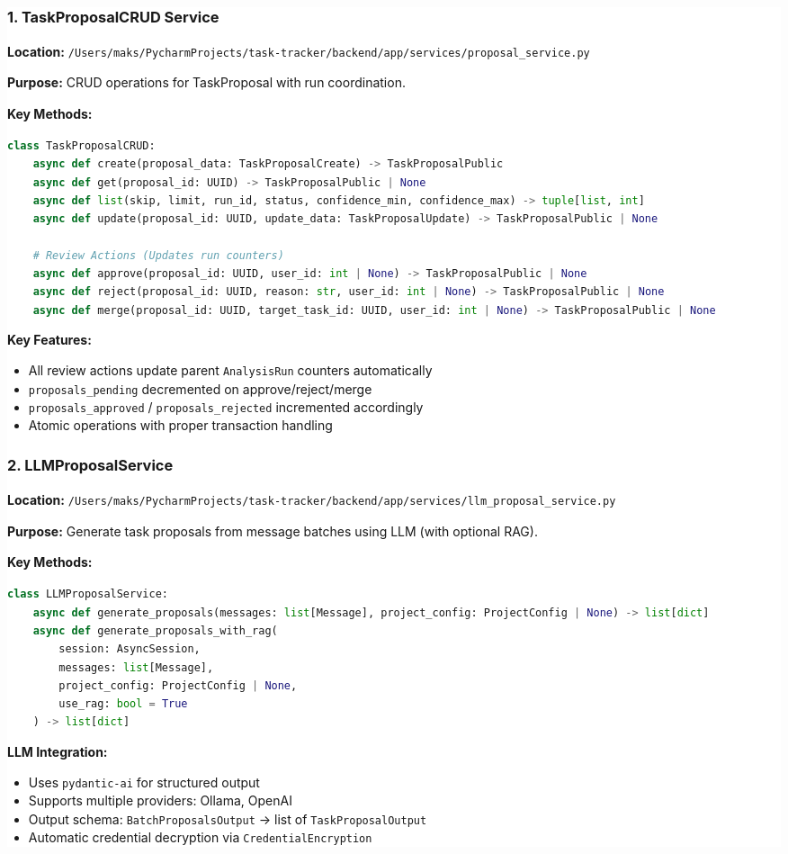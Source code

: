 ### 1. TaskProposalCRUD Service

**Location:** `/Users/maks/PycharmProjects/task-tracker/backend/app/services/proposal_service.py`

**Purpose:** CRUD operations for TaskProposal with run coordination.

**Key Methods:**

```python
class TaskProposalCRUD:
    async def create(proposal_data: TaskProposalCreate) -> TaskProposalPublic
    async def get(proposal_id: UUID) -> TaskProposalPublic | None
    async def list(skip, limit, run_id, status, confidence_min, confidence_max) -> tuple[list, int]
    async def update(proposal_id: UUID, update_data: TaskProposalUpdate) -> TaskProposalPublic | None

    # Review Actions (Updates run counters)
    async def approve(proposal_id: UUID, user_id: int | None) -> TaskProposalPublic | None
    async def reject(proposal_id: UUID, reason: str, user_id: int | None) -> TaskProposalPublic | None
    async def merge(proposal_id: UUID, target_task_id: UUID, user_id: int | None) -> TaskProposalPublic | None
```

**Key Features:**
- All review actions update parent `AnalysisRun` counters automatically
- `proposals_pending` decremented on approve/reject/merge
- `proposals_approved` / `proposals_rejected` incremented accordingly
- Atomic operations with proper transaction handling

### 2. LLMProposalService

**Location:** `/Users/maks/PycharmProjects/task-tracker/backend/app/services/llm_proposal_service.py`

**Purpose:** Generate task proposals from message batches using LLM (with optional RAG).

**Key Methods:**

```python
class LLMProposalService:
    async def generate_proposals(messages: list[Message], project_config: ProjectConfig | None) -> list[dict]
    async def generate_proposals_with_rag(
        session: AsyncSession,
        messages: list[Message],
        project_config: ProjectConfig | None,
        use_rag: bool = True
    ) -> list[dict]
```

**LLM Integration:**
- Uses `pydantic-ai` for structured output
- Supports multiple providers: Ollama, OpenAI
- Output schema: `BatchProposalsOutput` → list of `TaskProposalOutput`
- Automatic credential decryption via `CredentialEncryption`
